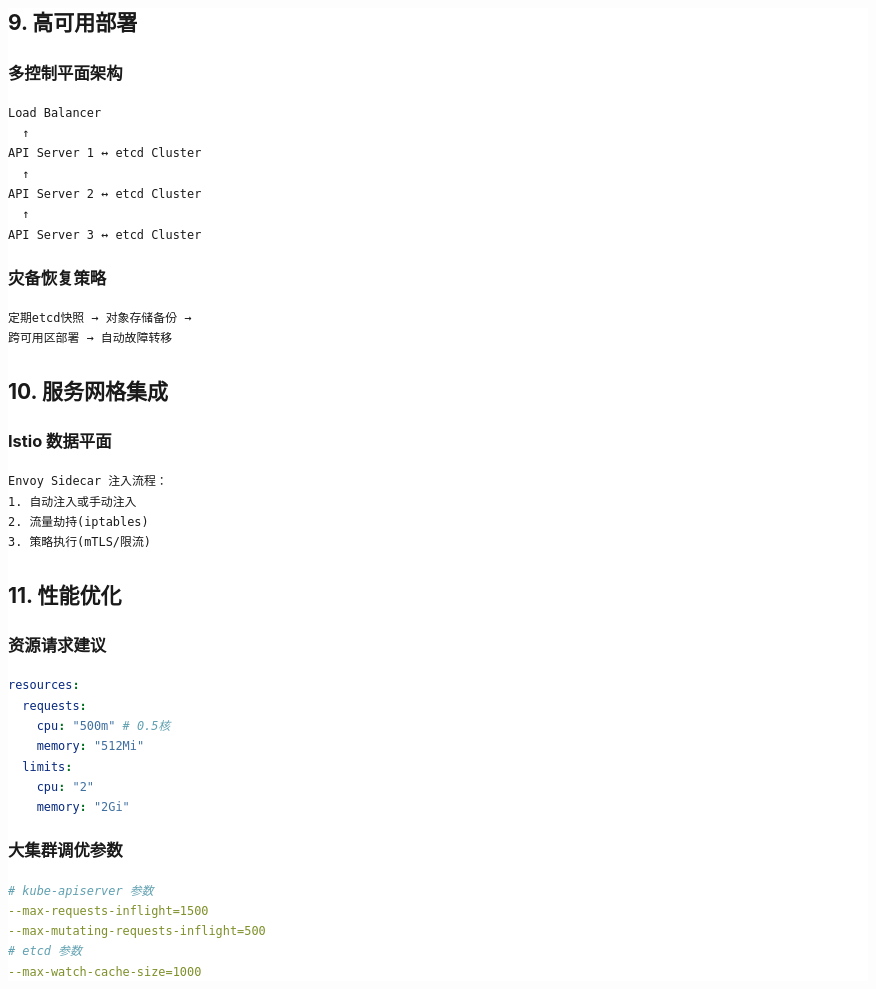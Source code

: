 ## 9. 高可用部署

### 多控制平面架构

```
Load Balancer
  ↑
API Server 1 ↔ etcd Cluster
  ↑
API Server 2 ↔ etcd Cluster
  ↑
API Server 3 ↔ etcd Cluster
```

### 灾备恢复策略

```
定期etcd快照 → 对象存储备份 →
跨可用区部署 → 自动故障转移
```

## 10. 服务网格集成

### Istio 数据平面

```
Envoy Sidecar 注入流程：
1. 自动注入或手动注入
2. 流量劫持(iptables)
3. 策略执行(mTLS/限流)
```

## 11. 性能优化

### 资源请求建议

```yaml
resources:
  requests:
    cpu: "500m" # 0.5核
    memory: "512Mi"
  limits:
    cpu: "2"
    memory: "2Gi"
```

### 大集群调优参数

```yaml
# kube-apiserver 参数
--max-requests-inflight=1500
--max-mutating-requests-inflight=500
# etcd 参数
--max-watch-cache-size=1000
```
